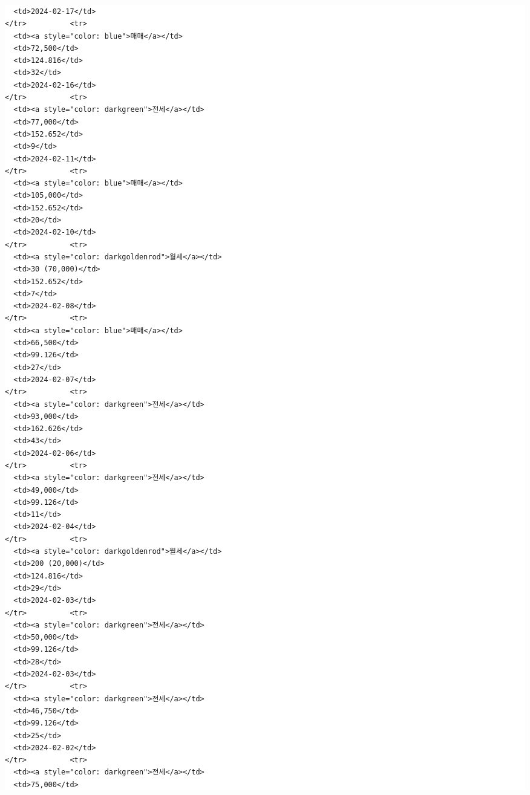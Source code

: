       <td>2024-02-17</td>
    </tr>          <tr>
      <td><a style="color: blue">매매</a></td>
      <td>72,500</td>
      <td>124.816</td>
      <td>32</td>
      <td>2024-02-16</td>
    </tr>          <tr>
      <td><a style="color: darkgreen">전세</a></td>
      <td>77,000</td>
      <td>152.652</td>
      <td>9</td>
      <td>2024-02-11</td>
    </tr>          <tr>
      <td><a style="color: blue">매매</a></td>
      <td>105,000</td>
      <td>152.652</td>
      <td>20</td>
      <td>2024-02-10</td>
    </tr>          <tr>
      <td><a style="color: darkgoldenrod">월세</a></td>
      <td>30 (70,000)</td>
      <td>152.652</td>
      <td>7</td>
      <td>2024-02-08</td>
    </tr>          <tr>
      <td><a style="color: blue">매매</a></td>
      <td>66,500</td>
      <td>99.126</td>
      <td>27</td>
      <td>2024-02-07</td>
    </tr>          <tr>
      <td><a style="color: darkgreen">전세</a></td>
      <td>93,000</td>
      <td>162.626</td>
      <td>43</td>
      <td>2024-02-06</td>
    </tr>          <tr>
      <td><a style="color: darkgreen">전세</a></td>
      <td>49,000</td>
      <td>99.126</td>
      <td>11</td>
      <td>2024-02-04</td>
    </tr>          <tr>
      <td><a style="color: darkgoldenrod">월세</a></td>
      <td>200 (20,000)</td>
      <td>124.816</td>
      <td>29</td>
      <td>2024-02-03</td>
    </tr>          <tr>
      <td><a style="color: darkgreen">전세</a></td>
      <td>50,000</td>
      <td>99.126</td>
      <td>28</td>
      <td>2024-02-03</td>
    </tr>          <tr>
      <td><a style="color: darkgreen">전세</a></td>
      <td>46,750</td>
      <td>99.126</td>
      <td>25</td>
      <td>2024-02-02</td>
    </tr>          <tr>
      <td><a style="color: darkgreen">전세</a></td>
      <td>75,000</td>